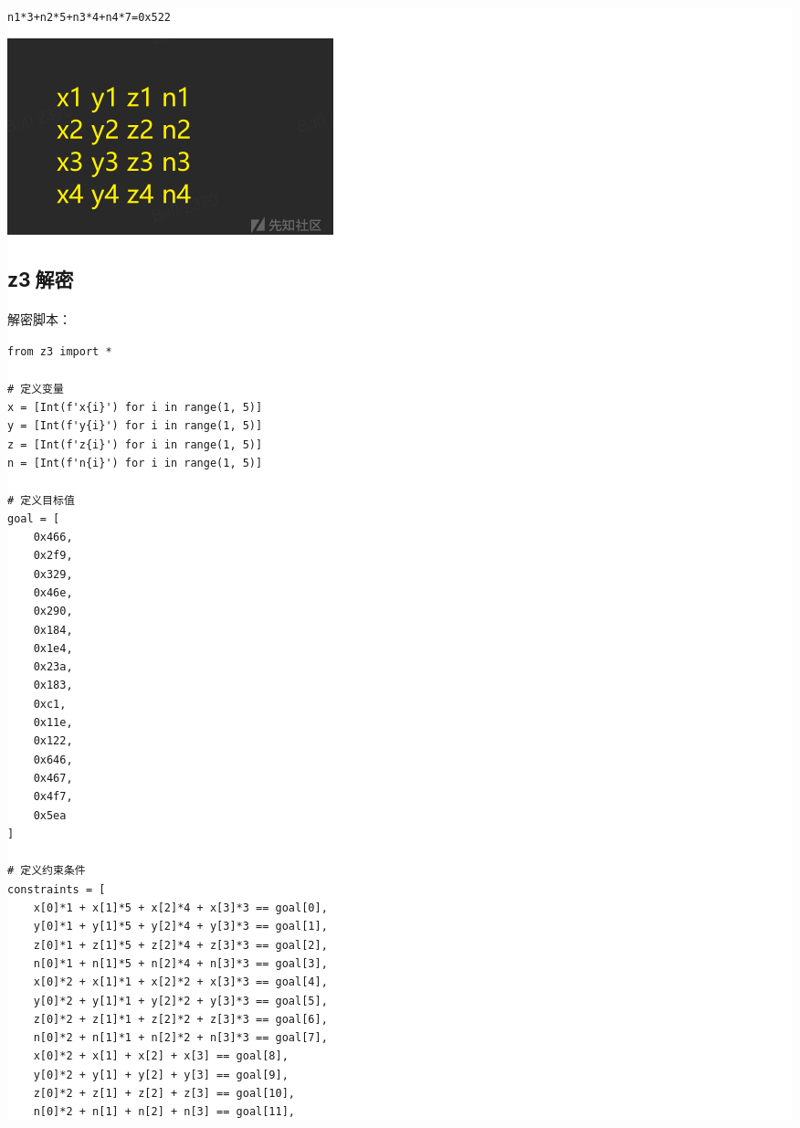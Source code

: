 ```plain
n1*3+n2*5+n3*4+n4*7=0x522
```

[![](assets/1707954584-49e9af05bc766ecca5bbe772ab298836.png)](https://xzfile.aliyuncs.com/media/upload/picture/20240201203043-b773a292-c0fd-1.png)

## z3 解密

解密脚本：

```plain
from z3 import *

# 定义变量
x = [Int(f'x{i}') for i in range(1, 5)]
y = [Int(f'y{i}') for i in range(1, 5)]
z = [Int(f'z{i}') for i in range(1, 5)]
n = [Int(f'n{i}') for i in range(1, 5)]

# 定义目标值
goal = [
    0x466,
    0x2f9,
    0x329,
    0x46e,
    0x290,
    0x184,
    0x1e4,
    0x23a,
    0x183,
    0xc1,
    0x11e,
    0x122,
    0x646,
    0x467,
    0x4f7,
    0x5ea
]

# 定义约束条件
constraints = [
    x[0]*1 + x[1]*5 + x[2]*4 + x[3]*3 == goal[0],
    y[0]*1 + y[1]*5 + y[2]*4 + y[3]*3 == goal[1],
    z[0]*1 + z[1]*5 + z[2]*4 + z[3]*3 == goal[2],
    n[0]*1 + n[1]*5 + n[2]*4 + n[3]*3 == goal[3],
    x[0]*2 + x[1]*1 + x[2]*2 + x[3]*3 == goal[4],
    y[0]*2 + y[1]*1 + y[2]*2 + y[3]*3 == goal[5],
    z[0]*2 + z[1]*1 + z[2]*2 + z[3]*3 == goal[6],
    n[0]*2 + n[1]*1 + n[2]*2 + n[3]*3 == goal[7],
    x[0]*2 + x[1] + x[2] + x[3] == goal[8],
    y[0]*2 + y[1] + y[2] + y[3] == goal[9],
    z[0]*2 + z[1] + z[2] + z[3] == goal[10],
    n[0]*2 + n[1] + n[2] + n[3] == goal[11],
```